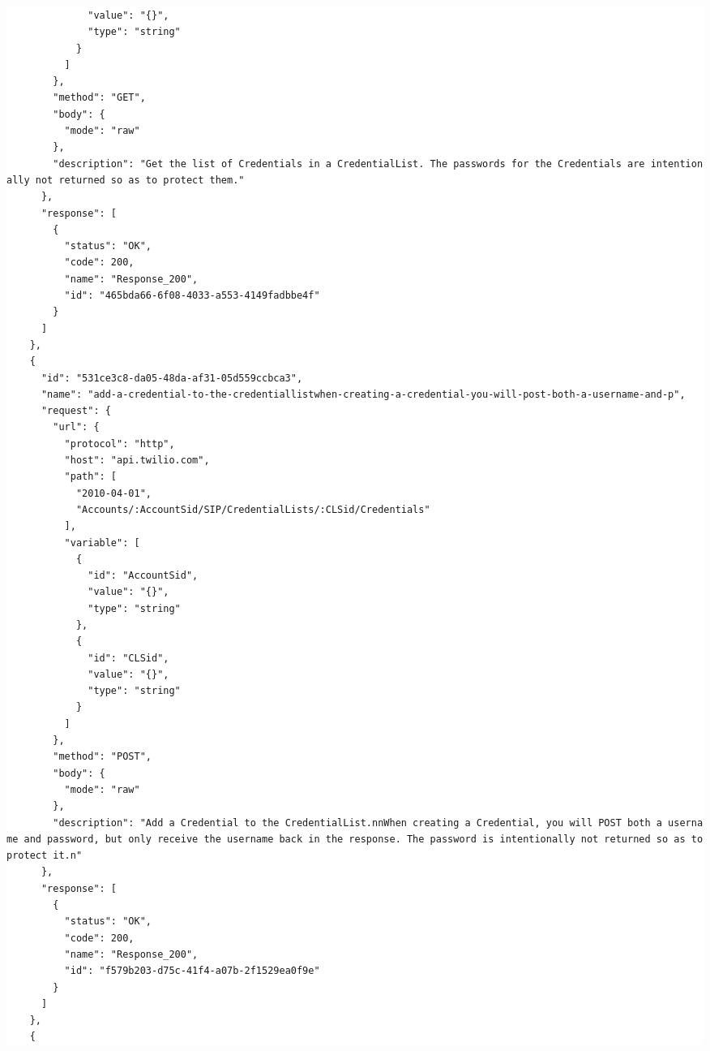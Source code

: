                   "value": "{}",
                  "type": "string"
                }
              ]
            },
            "method": "GET",
            "body": {
              "mode": "raw"
            },
            "description": "Get the list of Credentials in a CredentialList. The passwords for the Credentials are intentionally not returned so as to protect them."
          },
          "response": [
            {
              "status": "OK",
              "code": 200,
              "name": "Response_200",
              "id": "465bda66-6f08-4033-a553-4149fadbbe4f"
            }
          ]
        },
        {
          "id": "531ce3c8-da05-48da-af31-05d559ccbca3",
          "name": "add-a-credential-to-the-credentiallistwhen-creating-a-credential-you-will-post-both-a-username-and-p",
          "request": {
            "url": {
              "protocol": "http",
              "host": "api.twilio.com",
              "path": [
                "2010-04-01",
                "Accounts/:AccountSid/SIP/CredentialLists/:CLSid/Credentials"
              ],
              "variable": [
                {
                  "id": "AccountSid",
                  "value": "{}",
                  "type": "string"
                },
                {
                  "id": "CLSid",
                  "value": "{}",
                  "type": "string"
                }
              ]
            },
            "method": "POST",
            "body": {
              "mode": "raw"
            },
            "description": "Add a Credential to the CredentialList.nnWhen creating a Credential, you will POST both a username and password, but only receive the username back in the response. The password is intentionally not returned so as to protect it.n"
          },
          "response": [
            {
              "status": "OK",
              "code": 200,
              "name": "Response_200",
              "id": "f579b203-d75c-41f4-a07b-2f1529ea0f9e"
            }
          ]
        },
        {